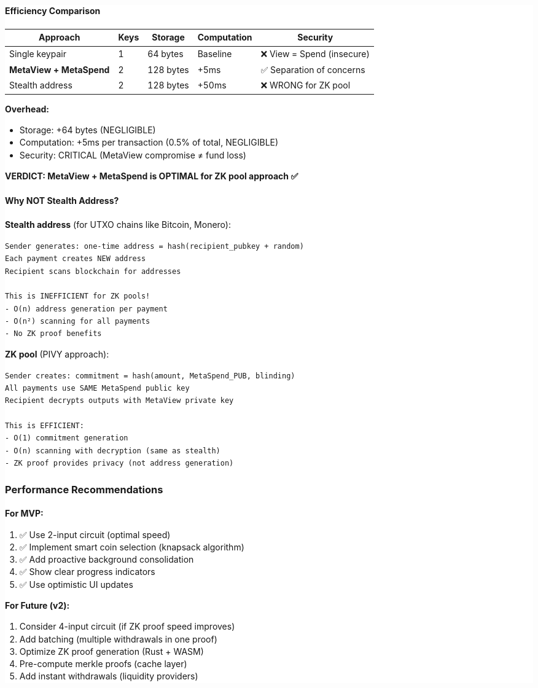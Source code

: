 #### Efficiency Comparison

| Approach | Keys | Storage | Computation | Security |
|----------|------|---------|-------------|----------|
| Single keypair | 1 | 64 bytes | Baseline | ❌ View = Spend (insecure) |
| **MetaView + MetaSpend** | 2 | 128 bytes | +5ms | ✅ Separation of concerns |
| Stealth address | 2 | 128 bytes | +50ms | ❌ WRONG for ZK pool |

**Overhead:**
- Storage: +64 bytes (NEGLIGIBLE)
- Computation: +5ms per transaction (0.5% of total, NEGLIGIBLE)
- Security: CRITICAL (MetaView compromise ≠ fund loss)

**VERDICT: MetaView + MetaSpend is OPTIMAL for ZK pool approach ✅**

#### Why NOT Stealth Address?

**Stealth address** (for UTXO chains like Bitcoin, Monero):
```
Sender generates: one-time address = hash(recipient_pubkey + random)
Each payment creates NEW address
Recipient scans blockchain for addresses

This is INEFFICIENT for ZK pools!
- O(n) address generation per payment
- O(n²) scanning for all payments
- No ZK proof benefits
```

**ZK pool** (PIVY approach):
```
Sender creates: commitment = hash(amount, MetaSpend_PUB, blinding)
All payments use SAME MetaSpend public key
Recipient decrypts outputs with MetaView private key

This is EFFICIENT:
- O(1) commitment generation
- O(n) scanning with decryption (same as stealth)
- ZK proof provides privacy (not address generation)
```

### Performance Recommendations

**For MVP:**
1. ✅ Use 2-input circuit (optimal speed)
2. ✅ Implement smart coin selection (knapsack algorithm)
3. ✅ Add proactive background consolidation
4. ✅ Show clear progress indicators
5. ✅ Use optimistic UI updates

**For Future (v2):**
1. Consider 4-input circuit (if ZK proof speed improves)
2. Add batching (multiple withdrawals in one proof)
3. Optimize ZK proof generation (Rust + WASM)
4. Pre-compute merkle proofs (cache layer)
5. Add instant withdrawals (liquidity providers)
